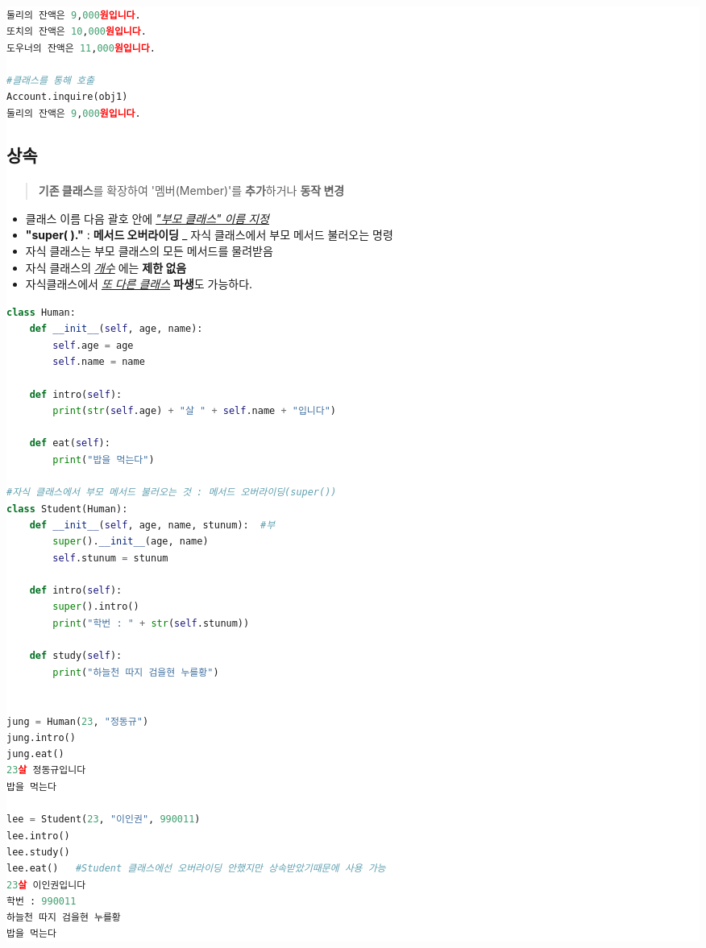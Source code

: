 ```python
둘리의 잔액은 9,000원입니다.
또치의 잔액은 10,000원입니다.
도우너의 잔액은 11,000원입니다.

#클래스를 통해 호출
Account.inquire(obj1)
둘리의 잔액은 9,000원입니다.

```





## 상속

> **기존 클래스**를 확장하여 '멤버(Member)'를 **추가**하거나 **동작 변경**

- 클래스 이름 다음 괄호 안에 *<u>"부모 클래스" 이름 지정</u>*
- **"super( )."** : **메서드 오버라이딩** _ 자식 클래스에서 부모 메서드 불러오는 명령
- 자식 클래스는 부모 클래스의 모든 메서드를 물려받음
- 자식 클래스의 *<u>개수</u>* 에는 **제한 없음**
- 자식클래스에서 *<u>또 다른 클래스</u>* **파생**도 가능하다.

```python
class Human:
    def __init__(self, age, name):
        self.age = age
        self.name = name

    def intro(self):
        print(str(self.age) + "살 " + self.name + "입니다")

    def eat(self):
        print("밥을 먹는다")

#자식 클래스에서 부모 메서드 불러오는 것 : 메서드 오버라이딩(super())
class Student(Human):
    def __init__(self, age, name, stunum):	#부
        super().__init__(age, name)
        self.stunum = stunum

    def intro(self):
        super().intro()
        print("학번 : " + str(self.stunum))

    def study(self):
        print("하늘천 따지 검을현 누를황")


jung = Human(23, "정동규")
jung.intro()
jung.eat()
23살 정동규입니다
밥을 먹는다

lee = Student(23, "이인권", 990011)
lee.intro()
lee.study()
lee.eat()   #Student 클래스에선 오버라이딩 안했지만 상속받았기때문에 사용 가능
23살 이인권입니다
학번 : 990011
하늘천 따지 검을현 누를황
밥을 먹는다
```
